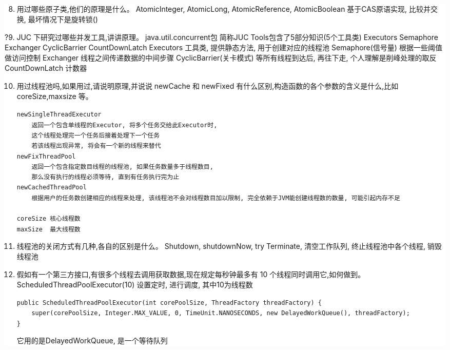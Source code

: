

8. 用过哪些原子类,他们的原理是什么。
    AtomicInteger, AtomicLong, AtomicReference, AtomicBoolean
    基于CAS原语实现, 比较并交换, 最坏情况下是旋转锁()

?9. JUC 下研究过哪些并发工具,讲讲原理。
    java.util.concurrent包 简称JUC
    Tools包含了5部分知识(5个工具类)
        Executors
        Semaphore
        Exchanger
        CyclicBarrier
        CountDownLatch
        Executors
            工具类, 提供静态方法, 用于创建对应的线程池
        Semaphore(信号量)
            根据一些阈值做访问控制
        Exchanger
            线程之间传递数据的中间步骤
        CyclicBarrier(关卡模式)
            等所有线程到达后, 再往下走, 个人理解是削峰处理的取反
        CountDownLatch
            计数器




10. 用过线程池吗,如果用过,请说明原理,并说说 newCache 和 newFixed 有什么区别,构造函数的各个参数的含义是什么,比如 coreSize,maxsize 等。

        newSingleThreadExecutor
            返回一个包含单线程的Executor, 将多个任务交给此Executor时,
            这个线程处理完一个任务后接着处理下一个任务
            若该线程出现异常, 将会有一个新的线程来替代
        newFixThreadPool
            返回一个包含指定数目线程的线程池, 如果任务数量多于线程数目,
            那么没有执行的线程必须等待, 直到有任务执行完为止
        newCachedThreadPool
            根据用户的任务数创建相应的线程来处理, 该线程池不会对线程数目加以限制, 完全依赖于JVM能创建线程数的数量, 可能引起内存不足

        coreSize 核心线程数
        maxSize  最大线程数


11. 线程池的关闭方式有几种,各自的区别是什么。
    Shutdown, shutdownNow, try Terminate, 清空工作队列, 终止线程池中各个线程, 销毁线程池

12. 假如有一个第三方接口,有很多个线程去调用获取数据,现在规定每秒钟最多有 10 个线程同时调用它,如何做到。
    ScheduledThreadPoolExecutor(10) 设置定时, 进行调度, 其中10为线程数

        public ScheduledThreadPoolExecutor(int corePoolSize, ThreadFactory threadFactory) {
            super(corePoolSize, Integer.MAX_VALUE, 0, TimeUnit.NANOSECONDS, new DelayedWorkQueue(), threadFactory);
        }
    它用的是DelayedWorkQueue, 是一个等待队列


